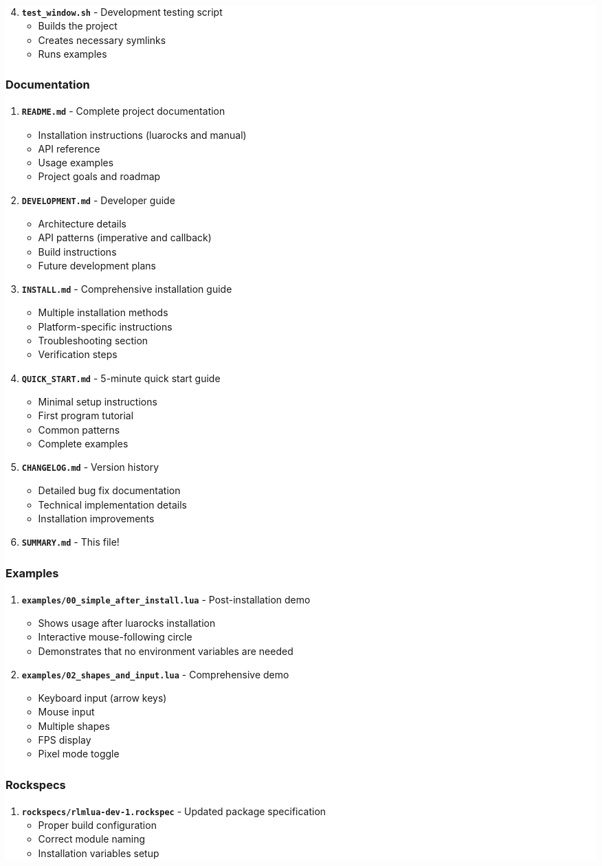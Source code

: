 4. **`test_window.sh`** - Development testing script
   - Builds the project
   - Creates necessary symlinks
   - Runs examples

### Documentation
1. **`README.md`** - Complete project documentation
   - Installation instructions (luarocks and manual)
   - API reference
   - Usage examples
   - Project goals and roadmap

2. **`DEVELOPMENT.md`** - Developer guide
   - Architecture details
   - API patterns (imperative and callback)
   - Build instructions
   - Future development plans

3. **`INSTALL.md`** - Comprehensive installation guide
   - Multiple installation methods
   - Platform-specific instructions
   - Troubleshooting section
   - Verification steps

4. **`QUICK_START.md`** - 5-minute quick start guide
   - Minimal setup instructions
   - First program tutorial
   - Common patterns
   - Complete examples

5. **`CHANGELOG.md`** - Version history
   - Detailed bug fix documentation
   - Technical implementation details
   - Installation improvements

6. **`SUMMARY.md`** - This file!

### Examples
1. **`examples/00_simple_after_install.lua`** - Post-installation demo
   - Shows usage after luarocks installation
   - Interactive mouse-following circle
   - Demonstrates that no environment variables are needed

2. **`examples/02_shapes_and_input.lua`** - Comprehensive demo
   - Keyboard input (arrow keys)
   - Mouse input
   - Multiple shapes
   - FPS display
   - Pixel mode toggle

### Rockspecs
1. **`rockspecs/rlmlua-dev-1.rockspec`** - Updated package specification
   - Proper build configuration
   - Correct module naming
   - Installation variables setup
